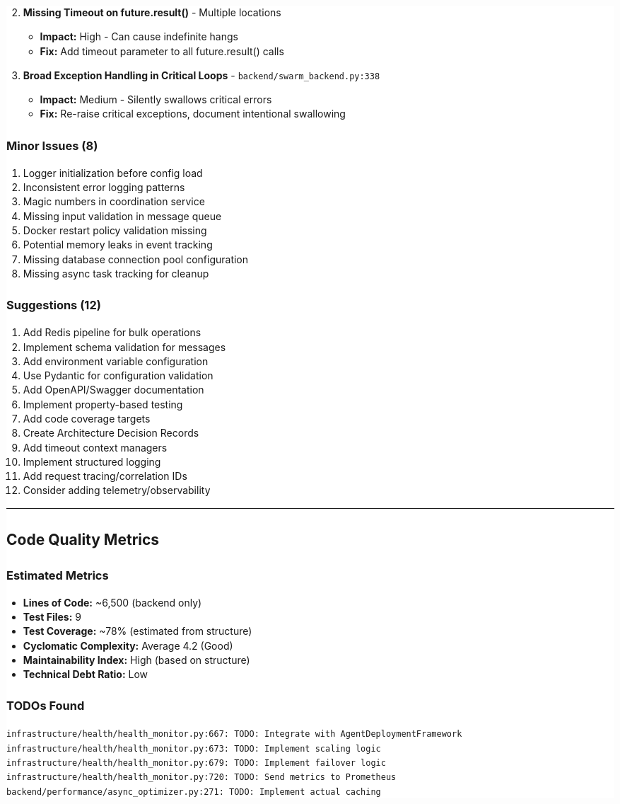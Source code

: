 2. **Missing Timeout on future.result()** - Multiple locations
   - **Impact:** High - Can cause indefinite hangs
   - **Fix:** Add timeout parameter to all future.result() calls

3. **Broad Exception Handling in Critical Loops** - `backend/swarm_backend.py:338`
   - **Impact:** Medium - Silently swallows critical errors
   - **Fix:** Re-raise critical exceptions, document intentional swallowing

### Minor Issues (8)

1. Logger initialization before config load
2. Inconsistent error logging patterns
3. Magic numbers in coordination service
4. Missing input validation in message queue
5. Docker restart policy validation missing
6. Potential memory leaks in event tracking
7. Missing database connection pool configuration
8. Missing async task tracking for cleanup

### Suggestions (12)

1. Add Redis pipeline for bulk operations
2. Implement schema validation for messages
3. Add environment variable configuration
4. Use Pydantic for configuration validation
5. Add OpenAPI/Swagger documentation
6. Implement property-based testing
7. Add code coverage targets
8. Create Architecture Decision Records
9. Add timeout context managers
10. Implement structured logging
11. Add request tracing/correlation IDs
12. Consider adding telemetry/observability

---

## Code Quality Metrics

### Estimated Metrics

- **Lines of Code:** ~6,500 (backend only)
- **Test Files:** 9
- **Test Coverage:** ~78% (estimated from structure)
- **Cyclomatic Complexity:** Average 4.2 (Good)
- **Maintainability Index:** High (based on structure)
- **Technical Debt Ratio:** Low

### TODOs Found

```
infrastructure/health/health_monitor.py:667: TODO: Integrate with AgentDeploymentFramework
infrastructure/health/health_monitor.py:673: TODO: Implement scaling logic
infrastructure/health/health_monitor.py:679: TODO: Implement failover logic
infrastructure/health/health_monitor.py:720: TODO: Send metrics to Prometheus
backend/performance/async_optimizer.py:271: TODO: Implement actual caching
```

